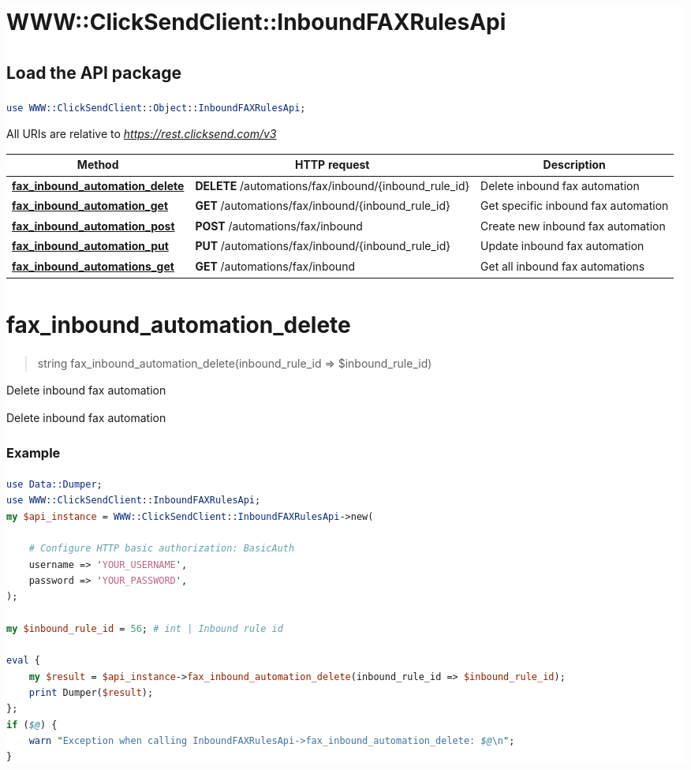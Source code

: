 # WWW::ClickSendClient::InboundFAXRulesApi

## Load the API package
```perl
use WWW::ClickSendClient::Object::InboundFAXRulesApi;
```

All URIs are relative to *https://rest.clicksend.com/v3*

Method | HTTP request | Description
------------- | ------------- | -------------
[**fax_inbound_automation_delete**](InboundFAXRulesApi.md#fax_inbound_automation_delete) | **DELETE** /automations/fax/inbound/{inbound_rule_id} | Delete inbound fax automation
[**fax_inbound_automation_get**](InboundFAXRulesApi.md#fax_inbound_automation_get) | **GET** /automations/fax/inbound/{inbound_rule_id} | Get specific inbound fax automation
[**fax_inbound_automation_post**](InboundFAXRulesApi.md#fax_inbound_automation_post) | **POST** /automations/fax/inbound | Create new inbound fax automation
[**fax_inbound_automation_put**](InboundFAXRulesApi.md#fax_inbound_automation_put) | **PUT** /automations/fax/inbound/{inbound_rule_id} | Update inbound fax automation
[**fax_inbound_automations_get**](InboundFAXRulesApi.md#fax_inbound_automations_get) | **GET** /automations/fax/inbound | Get all inbound fax automations


# **fax_inbound_automation_delete**
> string fax_inbound_automation_delete(inbound_rule_id => $inbound_rule_id)

Delete inbound fax automation

Delete inbound fax automation

### Example 
```perl
use Data::Dumper;
use WWW::ClickSendClient::InboundFAXRulesApi;
my $api_instance = WWW::ClickSendClient::InboundFAXRulesApi->new(

    # Configure HTTP basic authorization: BasicAuth
    username => 'YOUR_USERNAME',
    password => 'YOUR_PASSWORD',
);

my $inbound_rule_id = 56; # int | Inbound rule id

eval { 
    my $result = $api_instance->fax_inbound_automation_delete(inbound_rule_id => $inbound_rule_id);
    print Dumper($result);
};
if ($@) {
    warn "Exception when calling InboundFAXRulesApi->fax_inbound_automation_delete: $@\n";
}
```
